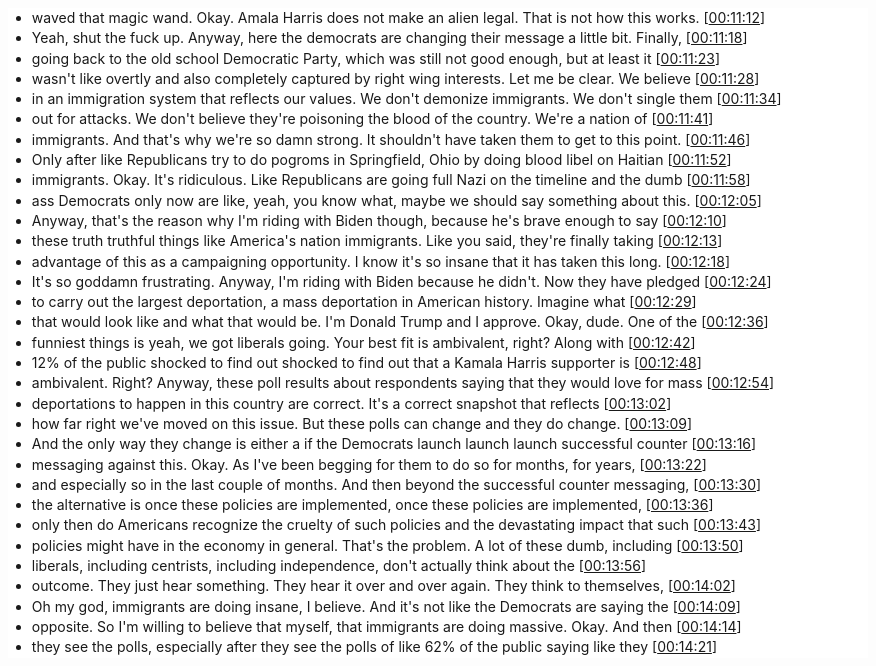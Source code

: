 *  waved that magic wand. Okay. Amala Harris does not make an alien legal. That is not how this works. [[00:11:12](https://www.youtube.com/watch?v=5XgOBNOgQBo&t=672.4799999999999s)]
*  Yeah, shut the fuck up. Anyway, here the democrats are changing their message a little bit. Finally, [[00:11:18](https://www.youtube.com/watch?v=5XgOBNOgQBo&t=678.9599999999999s)]
*  going back to the old school Democratic Party, which was still not good enough, but at least it [[00:11:23](https://www.youtube.com/watch?v=5XgOBNOgQBo&t=683.12s)]
*  wasn't like overtly and also completely captured by right wing interests. Let me be clear. We believe [[00:11:28](https://www.youtube.com/watch?v=5XgOBNOgQBo&t=688.0s)]
*  in an immigration system that reflects our values. We don't demonize immigrants. We don't single them [[00:11:34](https://www.youtube.com/watch?v=5XgOBNOgQBo&t=694.48s)]
*  out for attacks. We don't believe they're poisoning the blood of the country. We're a nation of [[00:11:41](https://www.youtube.com/watch?v=5XgOBNOgQBo&t=701.68s)]
*  immigrants. And that's why we're so damn strong. It shouldn't have taken them to get to this point. [[00:11:46](https://www.youtube.com/watch?v=5XgOBNOgQBo&t=706.48s)]
*  Only after like Republicans try to do pogroms in Springfield, Ohio by doing blood libel on Haitian [[00:11:52](https://www.youtube.com/watch?v=5XgOBNOgQBo&t=712.72s)]
*  immigrants. Okay. It's ridiculous. Like Republicans are going full Nazi on the timeline and the dumb [[00:11:58](https://www.youtube.com/watch?v=5XgOBNOgQBo&t=718.96s)]
*  ass Democrats only now are like, yeah, you know what, maybe we should say something about this. [[00:12:05](https://www.youtube.com/watch?v=5XgOBNOgQBo&t=725.44s)]
*  Anyway, that's the reason why I'm riding with Biden though, because he's brave enough to say [[00:12:10](https://www.youtube.com/watch?v=5XgOBNOgQBo&t=730.32s)]
*  these truth truthful things like America's nation immigrants. Like you said, they're finally taking [[00:12:13](https://www.youtube.com/watch?v=5XgOBNOgQBo&t=733.6s)]
*  advantage of this as a campaigning opportunity. I know it's so insane that it has taken this long. [[00:12:18](https://www.youtube.com/watch?v=5XgOBNOgQBo&t=738.72s)]
*  It's so goddamn frustrating. Anyway, I'm riding with Biden because he didn't. Now they have pledged [[00:12:24](https://www.youtube.com/watch?v=5XgOBNOgQBo&t=744.1600000000001s)]
*  to carry out the largest deportation, a mass deportation in American history. Imagine what [[00:12:29](https://www.youtube.com/watch?v=5XgOBNOgQBo&t=749.52s)]
*  that would look like and what that would be. I'm Donald Trump and I approve. Okay, dude. One of the [[00:12:36](https://www.youtube.com/watch?v=5XgOBNOgQBo&t=756.4s)]
*  funniest things is yeah, we got liberals going. Your best fit is ambivalent, right? Along with [[00:12:42](https://www.youtube.com/watch?v=5XgOBNOgQBo&t=762.32s)]
*  12% of the public shocked to find out shocked to find out that a Kamala Harris supporter is [[00:12:48](https://www.youtube.com/watch?v=5XgOBNOgQBo&t=768.88s)]
*  ambivalent. Right? Anyway, these poll results about respondents saying that they would love for mass [[00:12:54](https://www.youtube.com/watch?v=5XgOBNOgQBo&t=774.1600000000001s)]
*  deportations to happen in this country are correct. It's a correct snapshot that reflects [[00:13:02](https://www.youtube.com/watch?v=5XgOBNOgQBo&t=782.6400000000001s)]
*  how far right we've moved on this issue. But these polls can change and they do change. [[00:13:09](https://www.youtube.com/watch?v=5XgOBNOgQBo&t=789.6800000000001s)]
*  And the only way they change is either a if the Democrats launch launch launch successful counter [[00:13:16](https://www.youtube.com/watch?v=5XgOBNOgQBo&t=796.0s)]
*  messaging against this. Okay. As I've been begging for them to do so for months, for years, [[00:13:22](https://www.youtube.com/watch?v=5XgOBNOgQBo&t=802.72s)]
*  and especially so in the last couple of months. And then beyond the successful counter messaging, [[00:13:30](https://www.youtube.com/watch?v=5XgOBNOgQBo&t=810.24s)]
*  the alternative is once these policies are implemented, once these policies are implemented, [[00:13:36](https://www.youtube.com/watch?v=5XgOBNOgQBo&t=816.4s)]
*  only then do Americans recognize the cruelty of such policies and the devastating impact that such [[00:13:43](https://www.youtube.com/watch?v=5XgOBNOgQBo&t=823.92s)]
*  policies might have in the economy in general. That's the problem. A lot of these dumb, including [[00:13:50](https://www.youtube.com/watch?v=5XgOBNOgQBo&t=830.56s)]
*  liberals, including centrists, including independence, don't actually think about the [[00:13:56](https://www.youtube.com/watch?v=5XgOBNOgQBo&t=836.72s)]
*  outcome. They just hear something. They hear it over and over again. They think to themselves, [[00:14:02](https://www.youtube.com/watch?v=5XgOBNOgQBo&t=842.32s)]
*  Oh my god, immigrants are doing insane, I believe. And it's not like the Democrats are saying the [[00:14:09](https://www.youtube.com/watch?v=5XgOBNOgQBo&t=849.0400000000001s)]
*  opposite. So I'm willing to believe that myself, that immigrants are doing massive. Okay. And then [[00:14:14](https://www.youtube.com/watch?v=5XgOBNOgQBo&t=854.8000000000001s)]
*  they see the polls, especially after they see the polls of like 62% of the public saying like they [[00:14:21](https://www.youtube.com/watch?v=5XgOBNOgQBo&t=861.12s)]